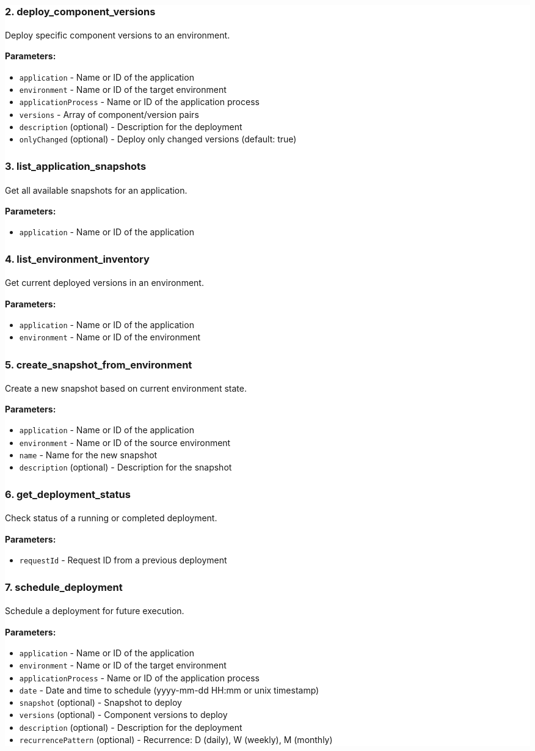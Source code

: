 ### 2. **deploy_component_versions**
Deploy specific component versions to an environment.

**Parameters:**
- `application` - Name or ID of the application
- `environment` - Name or ID of the target environment
- `applicationProcess` - Name or ID of the application process
- `versions` - Array of component/version pairs
- `description` (optional) - Description for the deployment
- `onlyChanged` (optional) - Deploy only changed versions (default: true)

### 3. **list_application_snapshots**
Get all available snapshots for an application.

**Parameters:**
- `application` - Name or ID of the application

### 4. **list_environment_inventory**
Get current deployed versions in an environment.

**Parameters:**
- `application` - Name or ID of the application
- `environment` - Name or ID of the environment

### 5. **create_snapshot_from_environment**
Create a new snapshot based on current environment state.

**Parameters:**
- `application` - Name or ID of the application
- `environment` - Name or ID of the source environment
- `name` - Name for the new snapshot
- `description` (optional) - Description for the snapshot

### 6. **get_deployment_status**
Check status of a running or completed deployment.

**Parameters:**
- `requestId` - Request ID from a previous deployment

### 7. **schedule_deployment**
Schedule a deployment for future execution.

**Parameters:**
- `application` - Name or ID of the application
- `environment` - Name or ID of the target environment
- `applicationProcess` - Name or ID of the application process
- `date` - Date and time to schedule (yyyy-mm-dd HH:mm or unix timestamp)
- `snapshot` (optional) - Snapshot to deploy
- `versions` (optional) - Component versions to deploy
- `description` (optional) - Description for the deployment
- `recurrencePattern` (optional) - Recurrence: D (daily), W (weekly), M (monthly)
